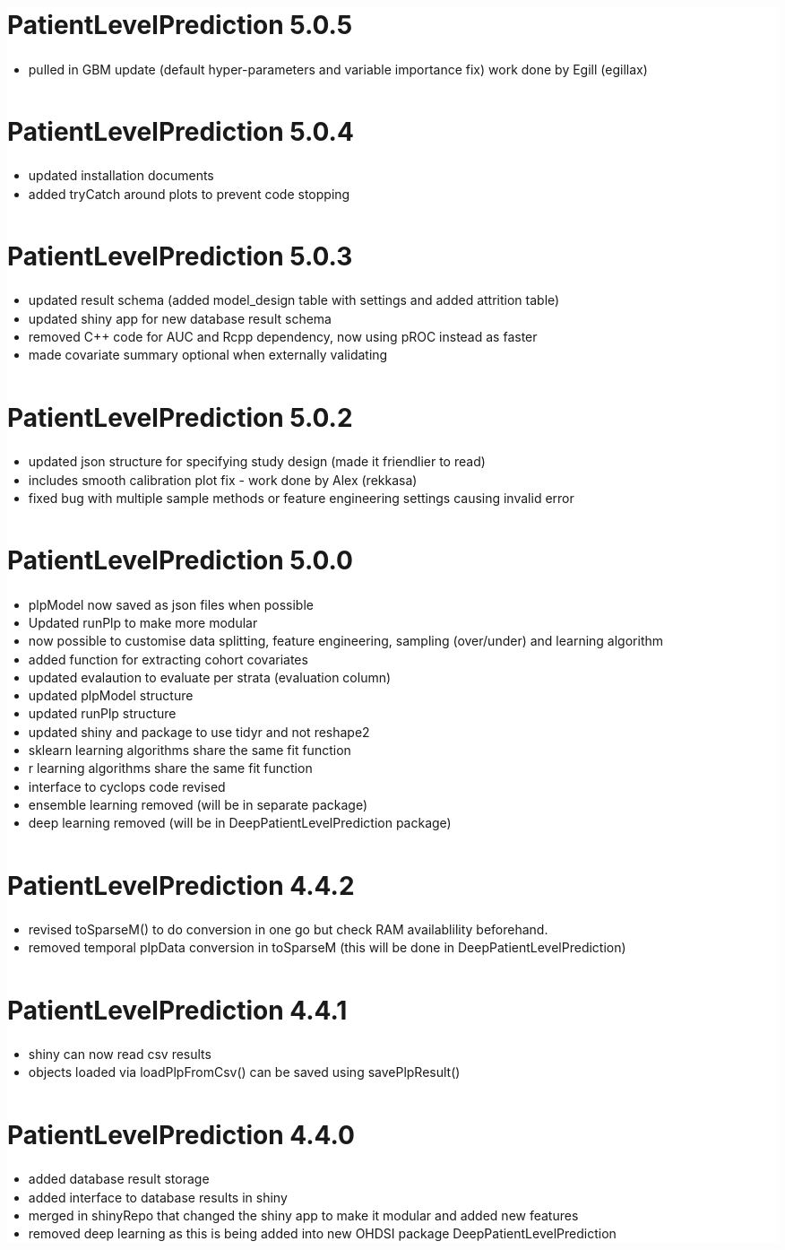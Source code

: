 PatientLevelPrediction 5.0.5
======================
- pulled in GBM update (default hyper-parameters and variable importance fix) work done by Egill (egillax)

PatientLevelPrediction 5.0.4
======================
- updated installation documents
- added tryCatch around plots to prevent code stopping

PatientLevelPrediction 5.0.3
======================
- updated result schema (added model_design table with settings and added attrition table)
- updated shiny app for new database result schema
- removed C++ code for AUC and Rcpp dependency, now using pROC instead as faster
- made covariate summary optional when externally validating 

PatientLevelPrediction 5.0.2
======================
- updated json structure for specifying study design (made it friendlier to read)
- includes smooth calibration plot fix - work done by Alex (rekkasa)
- fixed bug with multiple sample methods or feature engineering settings causing invalid error

PatientLevelPrediction 5.0.0
======================
- plpModel now saved as json files when possible
- Updated runPlp to make more modular
- now possible to customise data splitting, feature engineering, sampling (over/under) and learning algorithm
- added function for extracting cohort covariates
- updated evalaution to evaluate per strata (evaluation column)
- updated plpModel structure
- updated runPlp structure
- updated shiny and package to use tidyr and not reshape2
- sklearn learning algorithms share the same fit function
- r learning algorithms share the same fit function
- interface to cyclops code revised 
- ensemble learning removed (will be in separate package)
- deep learning removed (will be in DeepPatientLevelPrediction package)


PatientLevelPrediction 4.4.2
======================
- revised toSparseM() to do conversion in one go but check RAM availablility beforehand.
- removed temporal plpData conversion in toSparseM (this will be done in DeepPatientLevelPrediction)

PatientLevelPrediction 4.4.1
======================
- shiny can now read csv results
- objects loaded via loadPlpFromCsv() can be saved using savePlpResult()

PatientLevelPrediction 4.4.0
======================
- added database result storage 
- added interface to database results in shiny
- merged in shinyRepo that changed the shiny app to make it modular and added new features
- removed deep learning as this is being added into new OHDSI package DeepPatientLevelPrediction
